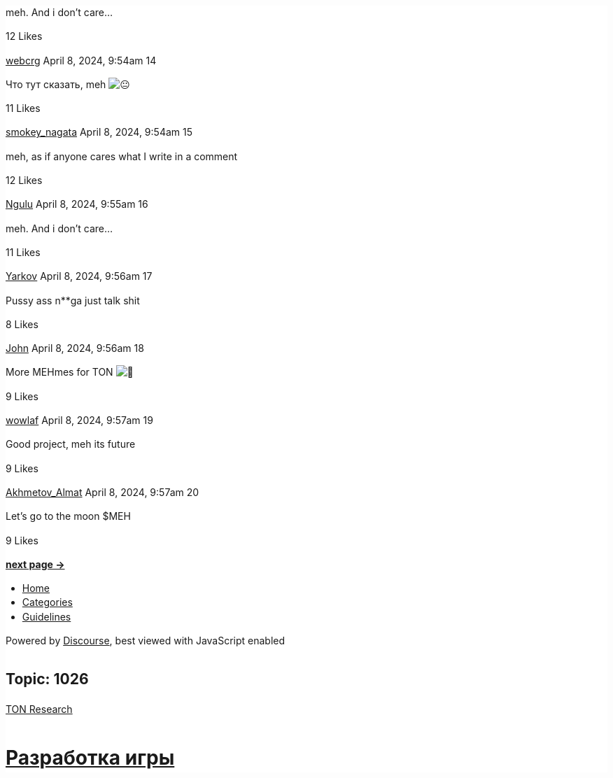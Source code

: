meh. And i don’t care…

  12 Likes

[webcrg](https://tonresear.ch/u/webcrg) April 8, 2024, 9:54am  14

Что тут сказать, meh ![:neutral_face:](https://tonresear.ch/images/emoji/twitter/neutral_face.png?v=12 ":neutral_face:")

  11 Likes

[smokey\_nagata](https://tonresear.ch/u/smokey_nagata) April 8, 2024, 9:54am  15

meh, as if anyone cares what I write in a comment

  12 Likes

[Ngulu](https://tonresear.ch/u/Ngulu) April 8, 2024, 9:55am  16

meh. And i don’t care…

  11 Likes

[Yarkov](https://tonresear.ch/u/Yarkov) April 8, 2024, 9:56am  17

Pussy ass n\*\*ga just talk shit

  8 Likes

[John](https://tonresear.ch/u/John) April 8, 2024, 9:56am  18

More MEHmes for TON ![:space_invader:](https://tonresear.ch/images/emoji/twitter/space_invader.png?v=12 ":space_invader:")

  9 Likes

[wowlaf](https://tonresear.ch/u/wowlaf) April 8, 2024, 9:57am  19

Good project, meh its future

  9 Likes

[Akhmetov\_Almat](https://tonresear.ch/u/Akhmetov_Almat) April 8, 2024, 9:57am  20

Let’s go to the moon $MEH

  9 Likes

**[next page →](/t/meh-for-those-who-dont-care-meh/10219?page=2)**

*   [Home](/)
*   [Categories](/categories)
*   [Guidelines](/guidelines)

Powered by [Discourse](https://www.discourse.org), best viewed with JavaScript enabled



## Topic: 1026

[TON Research](/)

# [Разработка игры](/t/topic/1026)
